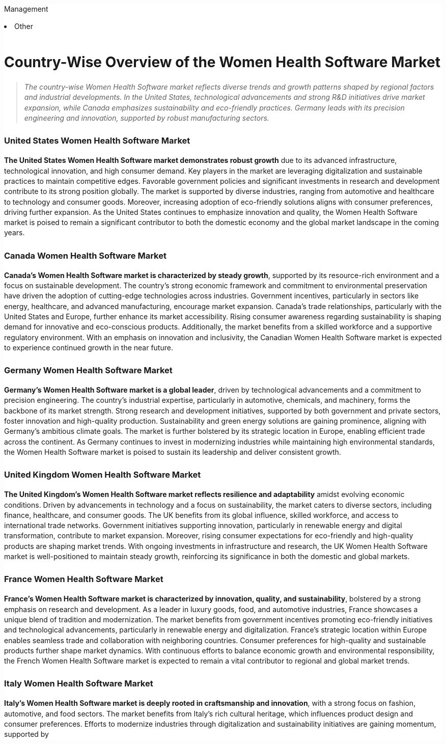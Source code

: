 Management</li><li>Other</li></ul><h1><span class="">Country-Wise Overview of the Women Health Software Market<br /></span></h1><blockquote><p><em><span class="">The country-wise Women Health Software market reflects diverse trends and growth patterns shaped by regional factors and industrial developments. In the United States, technological advancements and strong R&amp;D initiatives drive market expansion, while Canada emphasizes sustainability and eco-friendly practices. Germany leads with its precision engineering and innovation, supported by robust manufacturing sectors.</span></em></p></blockquote><h3><strong>United States Women Health Software Market</strong></h3><p><strong>The United States Women Health Software market demonstrates robust growth</strong> due to its advanced infrastructure, technological innovation, and high consumer demand. Key players in the market are leveraging digitalization and sustainable practices to maintain competitive edges. Favorable government policies and significant investments in research and development contribute to its strong position globally. The market is supported by diverse industries, ranging from automotive and healthcare to technology and consumer goods. Moreover, increasing adoption of eco-friendly solutions aligns with consumer preferences, driving further expansion. As the United States continues to emphasize innovation and quality, the Women Health Software market is poised to remain a significant contributor to both the domestic economy and the global market landscape in the coming years.</p><h3><strong>Canada Women Health Software Market</strong></h3><p><strong>Canada&rsquo;s Women Health Software market is characterized by steady growth</strong>, supported by its resource-rich environment and a focus on sustainable development. The country&rsquo;s strong economic framework and commitment to environmental preservation have driven the adoption of cutting-edge technologies across industries. Government incentives, particularly in sectors like energy, healthcare, and advanced manufacturing, encourage market expansion. Canada&rsquo;s trade relationships, particularly with the United States and Europe, further enhance its market accessibility. Rising consumer awareness regarding sustainability is shaping demand for innovative and eco-conscious products. Additionally, the market benefits from a skilled workforce and a supportive regulatory environment. With an emphasis on innovation and inclusivity, the Canadian Women Health Software market is expected to experience continued growth in the near future.</p><h3><strong>Germany Women Health Software Market</strong></h3><p><strong>Germany&rsquo;s Women Health Software market is a global leader</strong>, driven by technological advancements and a commitment to precision engineering. The country&rsquo;s industrial expertise, particularly in automotive, chemicals, and machinery, forms the backbone of its market strength. Strong research and development initiatives, supported by both government and private sectors, foster innovation and high-quality production. Sustainability and green energy solutions are gaining prominence, aligning with Germany&rsquo;s ambitious climate goals. The market is further bolstered by its strategic location in Europe, enabling efficient trade across the continent. As Germany continues to invest in modernizing industries while maintaining high environmental standards, the Women Health Software market is poised to sustain its leadership and deliver consistent growth.</p><h3><strong>United Kingdom Women Health Software Market</strong></h3><p><strong>The United Kingdom&rsquo;s Women Health Software market reflects resilience and adaptability</strong> amidst evolving economic conditions. Driven by advancements in technology and a focus on sustainability, the market caters to diverse sectors, including finance, healthcare, and consumer goods. The UK benefits from its global influence, skilled workforce, and access to international trade networks. Government initiatives supporting innovation, particularly in renewable energy and digital transformation, contribute to market expansion. Moreover, rising consumer expectations for eco-friendly and high-quality products are shaping market trends. With ongoing investments in infrastructure and research, the UK Women Health Software market is well-positioned to maintain steady growth, reinforcing its significance in both the domestic and global markets.</p><h3><strong>France Women Health Software Market</strong></h3><p><strong>France&rsquo;s Women Health Software market is characterized by innovation, quality, and sustainability</strong>, bolstered by a strong emphasis on research and development. As a leader in luxury goods, food, and automotive industries, France showcases a unique blend of tradition and modernization. The market benefits from government incentives promoting eco-friendly initiatives and technological advancements, particularly in renewable energy and digitalization. France&rsquo;s strategic location within Europe enables seamless trade and collaboration with neighboring countries. Consumer preferences for high-quality and sustainable products further shape market dynamics. With continuous efforts to balance economic growth and environmental responsibility, the French Women Health Software market is expected to remain a vital contributor to regional and global market trends.</p><h3><strong>Italy Women Health Software Market</strong></h3><p><strong>Italy&rsquo;s Women Health Software market is deeply rooted in craftsmanship and innovation</strong>, with a strong focus on fashion, automotive, and food sectors. The market benefits from Italy&rsquo;s rich cultural heritage, which influences product design and consumer preferences. Efforts to modernize industries through digitalization and sustainability initiatives are gaining momentum, supported by